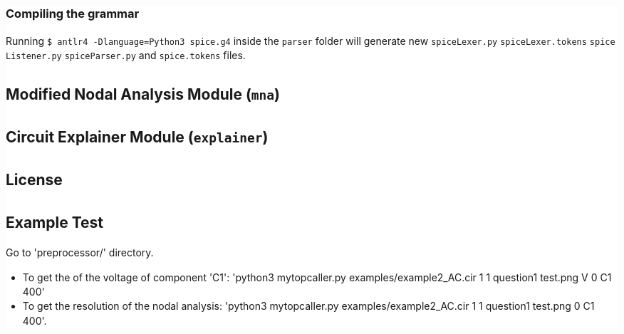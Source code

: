 
### Compiling the grammar

Running `$ antlr4 -Dlanguage=Python3 spice.g4` inside the `parser` folder will generate new `spiceLexer.py` `spiceLexer.tokens` `spiceListener.py` `spiceParser.py` and `spice.tokens` files.




## Modified Nodal Analysis Module (`mna`)



## Circuit Explainer Module (`explainer`)



## License

## Example Test
Go to 'preprocessor/' directory.
* To get the of the voltage of component 'C1': 'python3 mytopcaller.py examples/example2_AC.cir 1 1 question1 test.png V 0 C1 400'
* To get the resolution of the nodal analysis: 'python3 mytopcaller.py examples/example2_AC.cir 1 1 question1 test.png 0 C1 400'.



